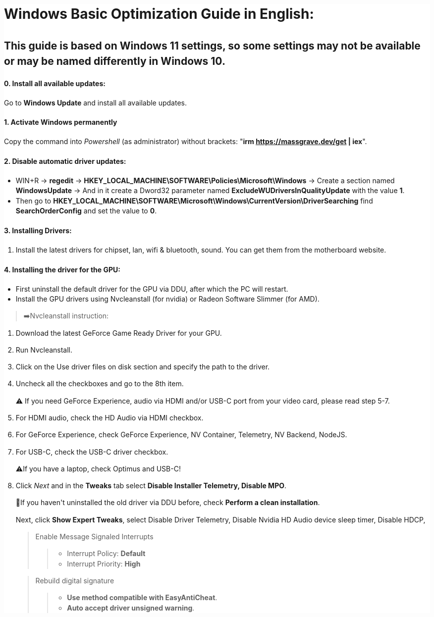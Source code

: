 # Windows Basic Optimization Guide in English:
## This guide is based on Windows 11 settings, so some settings may not be available or may be named differently in Windows 10.
#### 0. Install all available updates:
Go to **Windows Update** and install all available updates.
#### 1. Activate Windows permanently 
Copy the command into *Powershell* (as administrator) without brackets: "**irm https://massgrave.dev/get | iex**".
#### 2. Disable automatic driver updates:
- WIN+R → **regedit** → **HKEY_LOCAL_MACHINE\SOFTWARE\Policies\Microsoft\Windows** → Create a section named **WindowsUpdate** → And in it create a Dword32 parameter named **ExcludeWUDriversInQualityUpdate** with the value **1**.
- Then go to **HKEY_LOCAL_MACHINE\SOFTWARE\Microsoft\Windows\CurrentVersion\DriverSearching** find **SearchOrderConfig** and set the value to **0**. 
#### 3. Installing Drivers:
 1) Install the latest drivers for chipset, lan, wifi & bluetooth, sound. You can get them from the motherboard website.
#### 4. Installing the driver for the GPU:
   - First uninstall the default driver for the GPU via DDU, after which the PC will restart.
   - Install the GPU drivers using Nvcleanstall (for nvidia) or Radeon Software Slimmer (for AMD).
  >:arrow_right:Nvcleanstall instruction:
1) Download the latest GeForce Game Ready Driver for your GPU.
2) Run Nvcleanstall.
3) Click on the Use driver files on disk section and specify the path to the driver.
4) Uncheck all the checkboxes and go to the 8th item.
   
   :warning: If you need GeForce Experience, audio via HDMI and/or USB-C port from your video card, please read step 5-7.
5) For HDMI audio, check the HD Audio via HDMI checkbox.
6) For GeForce Experience, check GeForce Experience, NV Container, Telemetry, NV Backend, NodeJS.
7) For USB-C, check the USB-C driver checkbox.
   
    :warning:If you have a laptop, check Optimus and USB-C!

8) Click *Next* and in the **Tweaks** tab select **Disable Installer Telemetry, Disable MPO**. 
   
   :triangular_flag_on_post:If you haven't uninstalled the old driver via DDU before, check **Perform a clean installation**. 
   
   Next, click **Show Expert Tweaks**, select Disable Driver Telemetry, Disable Nvidia HD Audio device sleep timer, Disable HDCP,  
    >Enable Message Signaled Interrupts 
    >>* Interrupt Policy: **Default** 
    >>* Interrupt Priority: **High**

    >Rebuild digital signature 
    >>* **Use method compatible with EasyAntiCheat**. 
    >>* **Auto accept driver unsigned warning**.
